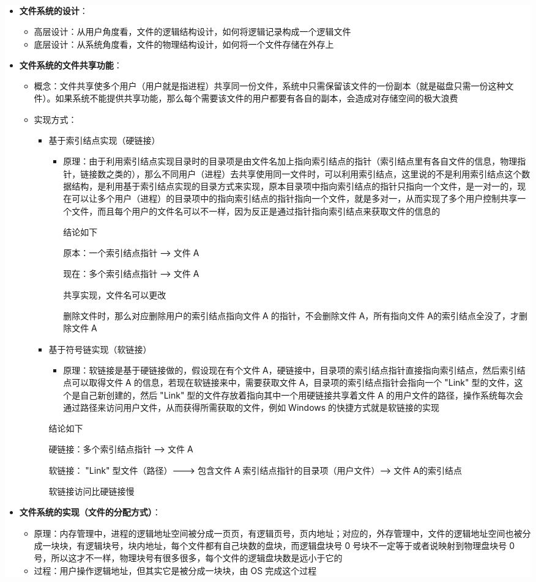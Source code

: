 - **文件系统的设计**：
  - 高层设计：从用户角度看，文件的逻辑结构设计，如何将逻辑记录构成一个逻辑文件
  - 底层设计：从系统角度看，文件的物理结构设计，如何将一个文件存储在外存上

- **文件系统的文件共享功能**：

  - 概念：文件共享使多个用户（用户就是指进程）共享同一份文件，系统中只需保留该文件的一份副本（就是磁盘只需一份这种文件）。如果系统不能提供共享功能，那么每个需要该文件的用户都要有各自的副本，会造成对存储空间的极大浪费

  - 实现方式：

    - 基于索引结点实现（硬链接）

      - 原理：由于利用索引结点实现目录时的目录项是由文件名加上指向索引结点的指针（索引结点里有各自文件的信息，物理指针，链接数之类的），那么不同用户（进程）去共享使用同一文件时，可以利用索引结点，这里说的不是利用索引结点这个数据结构，是利用基于索引结点实现的目录方式来实现，原本目录项中指向索引结点的指针只指向一个文件，是一对一的，现在可以让多个用户（进程）的目录项中的指向索引结点的指针指向一个文件，就是多对一，从而实现了多个用户控制共享一个文件，而且每个用户的文件名可以不一样，因为反正是通过指针指向索引结点来获取文件的信息的

        结论如下

        原本：一个索引结点指针 --> 文件 A

        现在：多个索引结点指针 --> 文件 A

        共享实现，文件名可以更改

        删除文件时，那么对应删除用户的索引结点指向文件 A 的指针，不会删除文件 A，所有指向文件 A的索引结点全没了，才删除文件 A

    - 基于符号链实现（软链接）

      - 原理：软链接是基于硬链接做的，假设现在有个文件 A，硬链接中，目录项的索引结点指针直接指向索引结点，然后索引结点可以取得文件 A 的信息，若现在软链接来中，需要获取文件 A，目录项的索引结点指针会指向一个 "Link" 型的文件，这个是自己新创建的，然后 "Link" 型的文件存放着指向其中一个用硬链接共享着文件 A 的用户文件的路径，操作系统每次会通过路径来访问用户文件，从而获得所需获取的文件，例如 Windows 的快捷方式就是软链接的实现

      结论如下

      硬链接：多个索引结点指针 --> 文件 A

      软链接： "Link" 型文件（路径）---> 包含文件 A 索引结点指针的目录项（用户文件）--> 文件 A的索引结点

      软链接访问比硬链接慢

- **文件系统的实现（文件的分配方式）**：

  - 原理：内存管理中，进程的逻辑地址空间被分成一页页，有逻辑页号，页内地址；对应的，外存管理中，文件的逻辑地址空间也被分成一块块，有逻辑块号，块内地址，每个文件都有自己块数的盘块，而逻辑盘块号 0 号块不一定等于或者说映射到物理盘块号 0 号，所以这才不一样，物理块号有很多很多，每个文件的逻辑盘块数是远小于它的
  - 过程：用户操作逻辑地址，但其实它是被分成一块块，由 OS 完成这个过程

